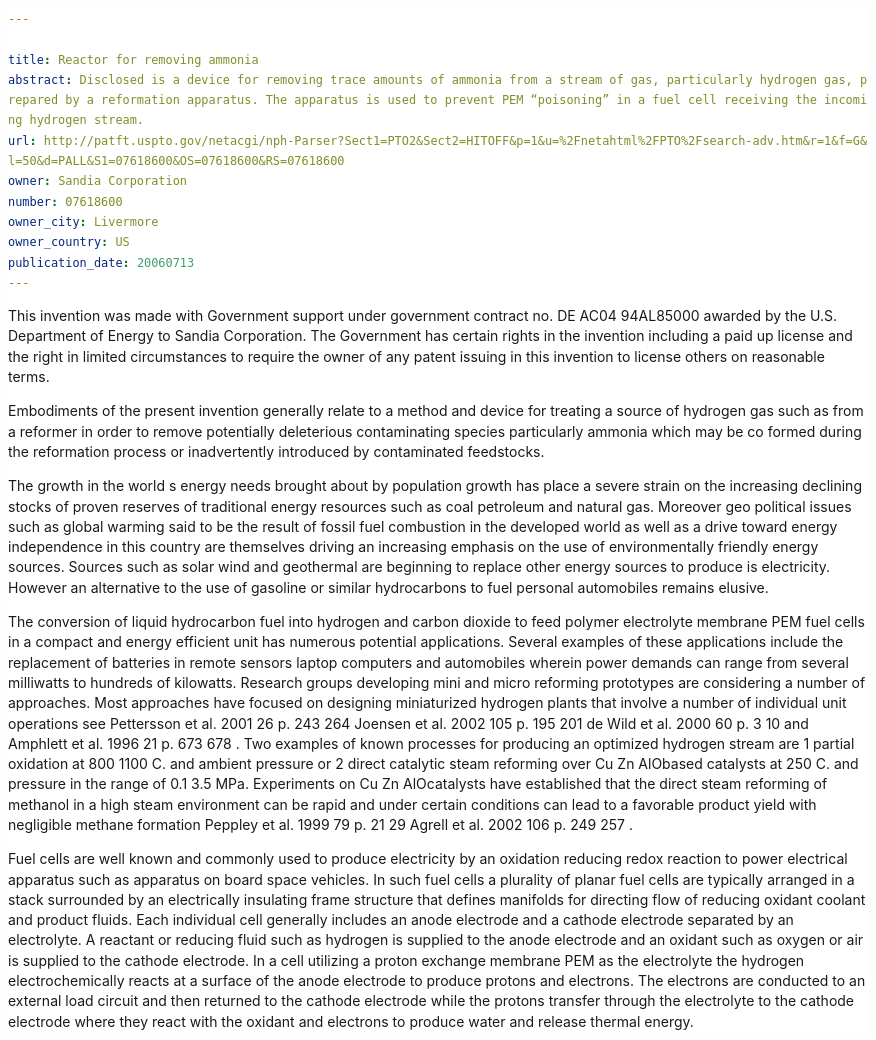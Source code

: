 ```yaml
---

title: Reactor for removing ammonia
abstract: Disclosed is a device for removing trace amounts of ammonia from a stream of gas, particularly hydrogen gas, prepared by a reformation apparatus. The apparatus is used to prevent PEM “poisoning” in a fuel cell receiving the incoming hydrogen stream.
url: http://patft.uspto.gov/netacgi/nph-Parser?Sect1=PTO2&Sect2=HITOFF&p=1&u=%2Fnetahtml%2FPTO%2Fsearch-adv.htm&r=1&f=G&l=50&d=PALL&S1=07618600&OS=07618600&RS=07618600
owner: Sandia Corporation
number: 07618600
owner_city: Livermore
owner_country: US
publication_date: 20060713
---
```

This invention was made with Government support under government contract no. DE AC04 94AL85000 awarded by the U.S. Department of Energy to Sandia Corporation. The Government has certain rights in the invention including a paid up license and the right in limited circumstances to require the owner of any patent issuing in this invention to license others on reasonable terms.

Embodiments of the present invention generally relate to a method and device for treating a source of hydrogen gas such as from a reformer in order to remove potentially deleterious contaminating species particularly ammonia which may be co formed during the reformation process or inadvertently introduced by contaminated feedstocks.

The growth in the world s energy needs brought about by population growth has place a severe strain on the increasing declining stocks of proven reserves of traditional energy resources such as coal petroleum and natural gas. Moreover geo political issues such as global warming said to be the result of fossil fuel combustion in the developed world as well as a drive toward energy independence in this country are themselves driving an increasing emphasis on the use of environmentally friendly energy sources. Sources such as solar wind and geothermal are beginning to replace other energy sources to produce is electricity. However an alternative to the use of gasoline or similar hydrocarbons to fuel personal automobiles remains elusive.

The conversion of liquid hydrocarbon fuel into hydrogen and carbon dioxide to feed polymer electrolyte membrane PEM fuel cells in a compact and energy efficient unit has numerous potential applications. Several examples of these applications include the replacement of batteries in remote sensors laptop computers and automobiles wherein power demands can range from several milliwatts to hundreds of kilowatts. Research groups developing mini and micro reforming prototypes are considering a number of approaches. Most approaches have focused on designing miniaturized hydrogen plants that involve a number of individual unit operations see Pettersson et al. 2001 26 p. 243 264 Joensen et al. 2002 105 p. 195 201 de Wild et al. 2000 60 p. 3 10 and Amphlett et al. 1996 21 p. 673 678 . Two examples of known processes for producing an optimized hydrogen stream are 1 partial oxidation at 800 1100 C. and ambient pressure or 2 direct catalytic steam reforming over Cu Zn AlObased catalysts at 250 C. and pressure in the range of 0.1 3.5 MPa. Experiments on Cu Zn AlOcatalysts have established that the direct steam reforming of methanol in a high steam environment can be rapid and under certain conditions can lead to a favorable product yield with negligible methane formation Peppley et al. 1999 79 p. 21 29 Agrell et al. 2002 106 p. 249 257 .

Fuel cells are well known and commonly used to produce electricity by an oxidation reducing redox reaction to power electrical apparatus such as apparatus on board space vehicles. In such fuel cells a plurality of planar fuel cells are typically arranged in a stack surrounded by an electrically insulating frame structure that defines manifolds for directing flow of reducing oxidant coolant and product fluids. Each individual cell generally includes an anode electrode and a cathode electrode separated by an electrolyte. A reactant or reducing fluid such as hydrogen is supplied to the anode electrode and an oxidant such as oxygen or air is supplied to the cathode electrode. In a cell utilizing a proton exchange membrane PEM as the electrolyte the hydrogen electrochemically reacts at a surface of the anode electrode to produce protons and electrons. The electrons are conducted to an external load circuit and then returned to the cathode electrode while the protons transfer through the electrolyte to the cathode electrode where they react with the oxidant and electrons to produce water and release thermal energy.
